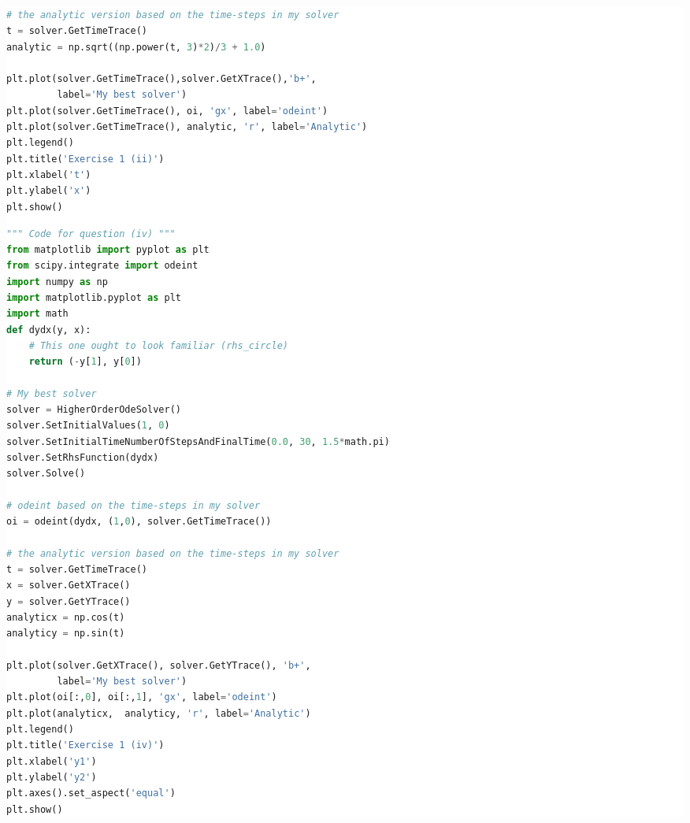```python nolint
# the analytic version based on the time-steps in my solver
t = solver.GetTimeTrace()
analytic = np.sqrt((np.power(t, 3)*2)/3 + 1.0)

plt.plot(solver.GetTimeTrace(),solver.GetXTrace(),'b+',
         label='My best solver')
plt.plot(solver.GetTimeTrace(), oi, 'gx', label='odeint')
plt.plot(solver.GetTimeTrace(), analytic, 'r', label='Analytic')
plt.legend()
plt.title('Exercise 1 (ii)')
plt.xlabel('t')
plt.ylabel('x')
plt.show()
```

```python nolint
""" Code for question (iv) """
from matplotlib import pyplot as plt
from scipy.integrate import odeint
import numpy as np
import matplotlib.pyplot as plt
import math
def dydx(y, x):
    # This one ought to look familiar (rhs_circle)
    return (-y[1], y[0])

# My best solver
solver = HigherOrderOdeSolver()
solver.SetInitialValues(1, 0)
solver.SetInitialTimeNumberOfStepsAndFinalTime(0.0, 30, 1.5*math.pi)
solver.SetRhsFunction(dydx)
solver.Solve()

# odeint based on the time-steps in my solver
oi = odeint(dydx, (1,0), solver.GetTimeTrace())

# the analytic version based on the time-steps in my solver
t = solver.GetTimeTrace()
x = solver.GetXTrace()
y = solver.GetYTrace()
analyticx = np.cos(t)
analyticy = np.sin(t)

plt.plot(solver.GetXTrace(), solver.GetYTrace(), 'b+',
         label='My best solver')
plt.plot(oi[:,0], oi[:,1], 'gx', label='odeint')
plt.plot(analyticx,  analyticy, 'r', label='Analytic')
plt.legend()
plt.title('Exercise 1 (iv)')
plt.xlabel('y1')
plt.ylabel('y2')
plt.axes().set_aspect('equal')
plt.show()
```
